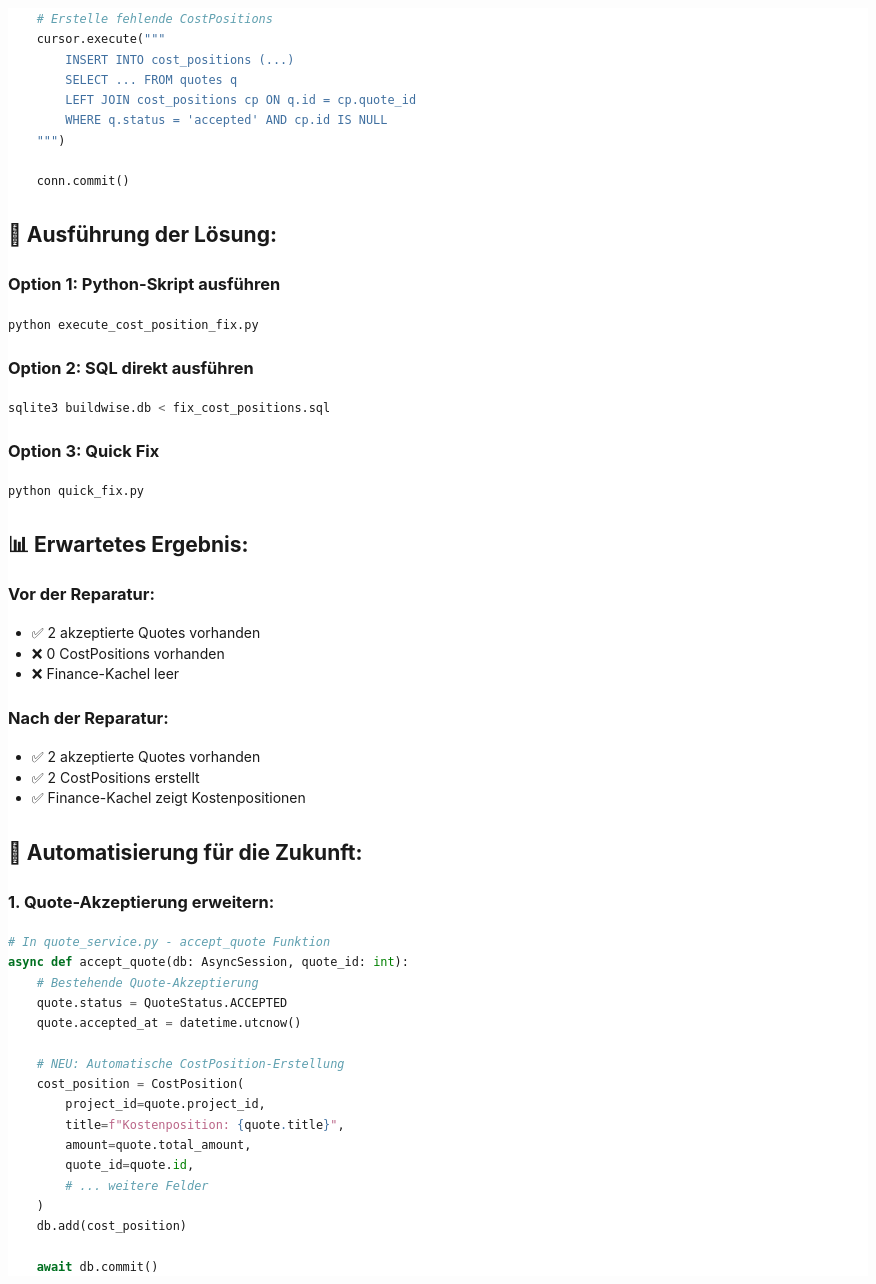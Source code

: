 ```python
    # Erstelle fehlende CostPositions
    cursor.execute("""
        INSERT INTO cost_positions (...)
        SELECT ... FROM quotes q
        LEFT JOIN cost_positions cp ON q.id = cp.quote_id
        WHERE q.status = 'accepted' AND cp.id IS NULL
    """)
    
    conn.commit()
```

## 🚀 **Ausführung der Lösung:**

### **Option 1: Python-Skript ausführen**
```bash
python execute_cost_position_fix.py
```

### **Option 2: SQL direkt ausführen**
```bash
sqlite3 buildwise.db < fix_cost_positions.sql
```

### **Option 3: Quick Fix**
```bash
python quick_fix.py
```

## 📊 **Erwartetes Ergebnis:**

### **Vor der Reparatur:**
- ✅ 2 akzeptierte Quotes vorhanden
- ❌ 0 CostPositions vorhanden
- ❌ Finance-Kachel leer

### **Nach der Reparatur:**
- ✅ 2 akzeptierte Quotes vorhanden
- ✅ 2 CostPositions erstellt
- ✅ Finance-Kachel zeigt Kostenpositionen

## 🔄 **Automatisierung für die Zukunft:**

### **1. Quote-Akzeptierung erweitern:**
```python
# In quote_service.py - accept_quote Funktion
async def accept_quote(db: AsyncSession, quote_id: int):
    # Bestehende Quote-Akzeptierung
    quote.status = QuoteStatus.ACCEPTED
    quote.accepted_at = datetime.utcnow()
    
    # NEU: Automatische CostPosition-Erstellung
    cost_position = CostPosition(
        project_id=quote.project_id,
        title=f"Kostenposition: {quote.title}",
        amount=quote.total_amount,
        quote_id=quote.id,
        # ... weitere Felder
    )
    db.add(cost_position)
    
    await db.commit()
```